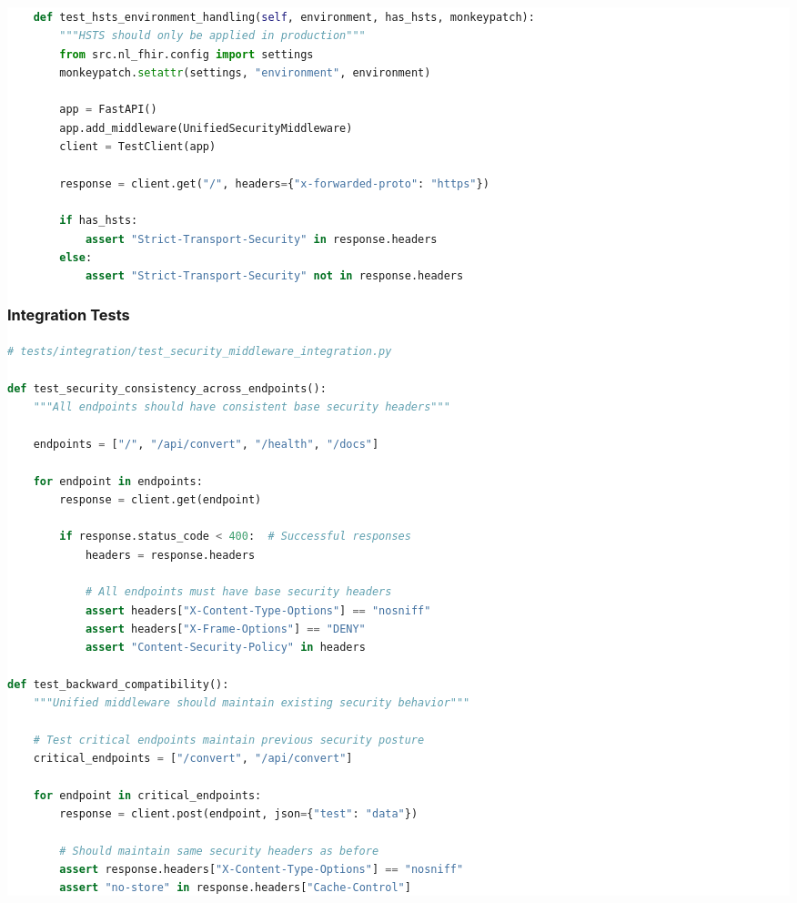```python
    def test_hsts_environment_handling(self, environment, has_hsts, monkeypatch):
        """HSTS should only be applied in production"""
        from src.nl_fhir.config import settings
        monkeypatch.setattr(settings, "environment", environment)

        app = FastAPI()
        app.add_middleware(UnifiedSecurityMiddleware)
        client = TestClient(app)

        response = client.get("/", headers={"x-forwarded-proto": "https"})

        if has_hsts:
            assert "Strict-Transport-Security" in response.headers
        else:
            assert "Strict-Transport-Security" not in response.headers
```

### Integration Tests

```python
# tests/integration/test_security_middleware_integration.py

def test_security_consistency_across_endpoints():
    """All endpoints should have consistent base security headers"""

    endpoints = ["/", "/api/convert", "/health", "/docs"]

    for endpoint in endpoints:
        response = client.get(endpoint)

        if response.status_code < 400:  # Successful responses
            headers = response.headers

            # All endpoints must have base security headers
            assert headers["X-Content-Type-Options"] == "nosniff"
            assert headers["X-Frame-Options"] == "DENY"
            assert "Content-Security-Policy" in headers

def test_backward_compatibility():
    """Unified middleware should maintain existing security behavior"""

    # Test critical endpoints maintain previous security posture
    critical_endpoints = ["/convert", "/api/convert"]

    for endpoint in critical_endpoints:
        response = client.post(endpoint, json={"test": "data"})

        # Should maintain same security headers as before
        assert response.headers["X-Content-Type-Options"] == "nosniff"
        assert "no-store" in response.headers["Cache-Control"]
```
